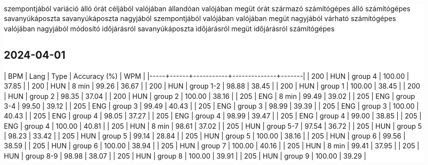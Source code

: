   szempontjából variáció álló órát céljából valójában állandóan
  valójában megüt órát származó számítógépes álló számítógépes
  savanyúkáposzta savanyúkáposzta nagyjából szempontjából valójában
  valójában megüt nagyjából várható számítógépes valójában nagyjából
  módosító időjárásról savanyúkáposzta időjárásról megüt időjárásról
  számítógépes

2024-04-01
----------

| BPM | Lang | Type      | Accuracy (%) |   WPM |
|-----+------+-----------+--------------+-------|
| 200 | HUN  | group 4   |       100.00 | 37.85 |
| 200 | HUN  | 8 min     |        99.26 | 36.67 |
| 200 | HUN  | group 1-2 |        98.88 | 38.45 |
| 200 | HUN  | group 1   |       100.00 | 38.45 |
| 200 | HUN  | group 2   |        98.35 | 37.04 |
| 200 | HUN  | group 2   |       100.00 | 38.16 |
| 205 | ENG  | 8 min     |        99.49 | 39.02 |
| 205 | ENG  | group 3-4 |        99.50 | 39.12 |
| 205 | ENG  | group 3   |        99.49 | 40.43 |
| 205 | ENG  | group 3   |        98.99 | 39.39 |
| 205 | ENG  | group 3   |       100.00 | 40.43 |
| 205 | ENG  | group 4   |        98.05 | 37.27 |
| 205 | ENG  | group 4   |        98.99 | 39.47 |
| 205 | ENG  | group 4   |        99.00 | 38.85 |
| 205 | ENG  | group 4   |       100.00 | 40.81 |
| 205 | HUN  | 8 min     |        98.61 | 37.02 |
| 205 | HUN  | group 5-7 |        97.54 | 36.72 |
| 205 | HUN  | group 5   |        98.23 | 33.42 |
| 205 | HUN  | group 5   |        99.14 | 28.84 |
| 205 | HUN  | group 5   |       100.00 | 38.16 |
| 205 | HUN  | group 6   |        99.56 | 38.59 |
| 205 | HUN  | group 6   |       100.00 | 38.94 |
| 205 | HUN  | group 7   |       100.00 | 40.16 |
| 205 | HUN  | 8 min     |        99.41 | 37.95 |
| 205 | HUN  | group 8-9 |        98.98 | 38.07 |
| 205 | HUN  | group 8   |       100.00 | 39.91 |
| 205 | HUN  | group 9   |       100.00 | 39.29 |
